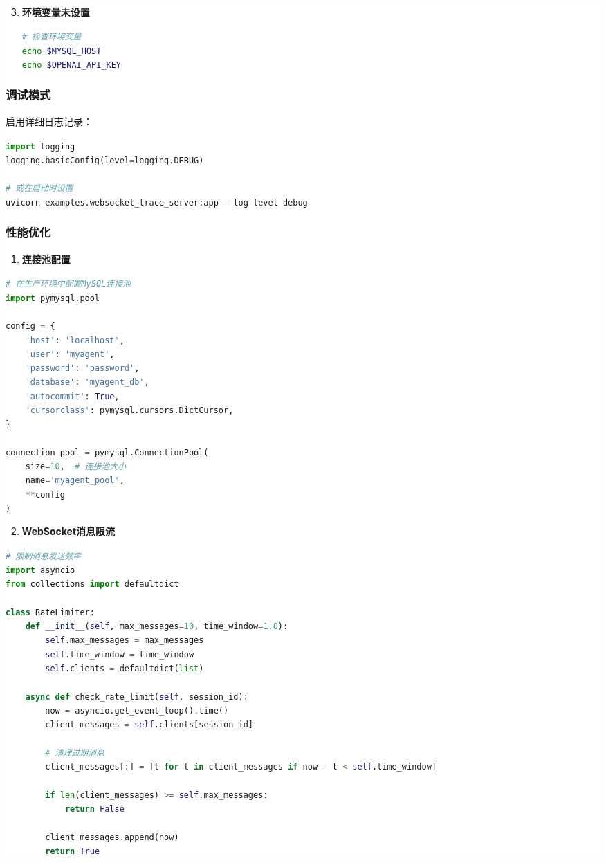 3. **环境变量未设置**
   ```bash
   # 检查环境变量
   echo $MYSQL_HOST
   echo $OPENAI_API_KEY
   ```

### 调试模式

启用详细日志记录：

```python
import logging
logging.basicConfig(level=logging.DEBUG)

# 或在启动时设置
uvicorn examples.websocket_trace_server:app --log-level debug
```

### 性能优化

1. **连接池配置**
```python
# 在生产环境中配置MySQL连接池
import pymysql.pool

config = {
    'host': 'localhost',
    'user': 'myagent',
    'password': 'password',
    'database': 'myagent_db',
    'autocommit': True,
    'cursorclass': pymysql.cursors.DictCursor,
}

connection_pool = pymysql.ConnectionPool(
    size=10,  # 连接池大小
    name='myagent_pool',
    **config
)
```

2. **WebSocket消息限流**
```python
# 限制消息发送频率
import asyncio
from collections import defaultdict

class RateLimiter:
    def __init__(self, max_messages=10, time_window=1.0):
        self.max_messages = max_messages
        self.time_window = time_window
        self.clients = defaultdict(list)
    
    async def check_rate_limit(self, session_id):
        now = asyncio.get_event_loop().time()
        client_messages = self.clients[session_id]
        
        # 清理过期消息
        client_messages[:] = [t for t in client_messages if now - t < self.time_window]
        
        if len(client_messages) >= self.max_messages:
            return False
        
        client_messages.append(now)
        return True
```